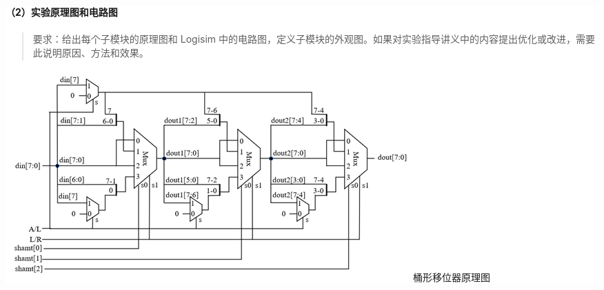 #### （2）实验原理图和电路图
> 要求：给出每个子模块的原理图和 Logisim 中的电路图，定义子模块的外观图。如果对实验指导讲义中的内容提出优化或改进，需要此说明原因、方法和效果。

![](./原理图/yuanli5.png)
桶形移位器原理图